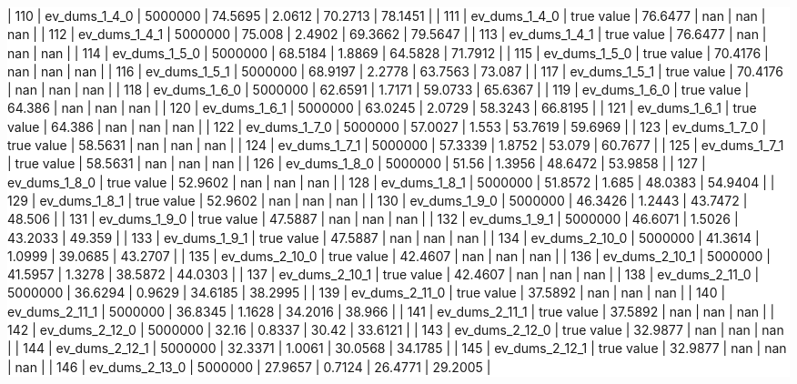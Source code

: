 | 110 | ev_dums_1_4_0            | 5000000    |  74.5695 |   2.0612 |  70.2713 |  78.1451 |
| 111 | ev_dums_1_4_0            | true value |  76.6477 | nan      | nan      | nan      |
| 112 | ev_dums_1_4_1            | 5000000    |  75.008  |   2.4902 |  69.3662 |  79.5647 |
| 113 | ev_dums_1_4_1            | true value |  76.6477 | nan      | nan      | nan      |
| 114 | ev_dums_1_5_0            | 5000000    |  68.5184 |   1.8869 |  64.5828 |  71.7912 |
| 115 | ev_dums_1_5_0            | true value |  70.4176 | nan      | nan      | nan      |
| 116 | ev_dums_1_5_1            | 5000000    |  68.9197 |   2.2778 |  63.7563 |  73.087  |
| 117 | ev_dums_1_5_1            | true value |  70.4176 | nan      | nan      | nan      |
| 118 | ev_dums_1_6_0            | 5000000    |  62.6591 |   1.7171 |  59.0733 |  65.6367 |
| 119 | ev_dums_1_6_0            | true value |  64.386  | nan      | nan      | nan      |
| 120 | ev_dums_1_6_1            | 5000000    |  63.0245 |   2.0729 |  58.3243 |  66.8195 |
| 121 | ev_dums_1_6_1            | true value |  64.386  | nan      | nan      | nan      |
| 122 | ev_dums_1_7_0            | 5000000    |  57.0027 |   1.553  |  53.7619 |  59.6969 |
| 123 | ev_dums_1_7_0            | true value |  58.5631 | nan      | nan      | nan      |
| 124 | ev_dums_1_7_1            | 5000000    |  57.3339 |   1.8752 |  53.079  |  60.7677 |
| 125 | ev_dums_1_7_1            | true value |  58.5631 | nan      | nan      | nan      |
| 126 | ev_dums_1_8_0            | 5000000    |  51.56   |   1.3956 |  48.6472 |  53.9858 |
| 127 | ev_dums_1_8_0            | true value |  52.9602 | nan      | nan      | nan      |
| 128 | ev_dums_1_8_1            | 5000000    |  51.8572 |   1.685  |  48.0383 |  54.9404 |
| 129 | ev_dums_1_8_1            | true value |  52.9602 | nan      | nan      | nan      |
| 130 | ev_dums_1_9_0            | 5000000    |  46.3426 |   1.2443 |  43.7472 |  48.506  |
| 131 | ev_dums_1_9_0            | true value |  47.5887 | nan      | nan      | nan      |
| 132 | ev_dums_1_9_1            | 5000000    |  46.6071 |   1.5026 |  43.2033 |  49.359  |
| 133 | ev_dums_1_9_1            | true value |  47.5887 | nan      | nan      | nan      |
| 134 | ev_dums_2_10_0           | 5000000    |  41.3614 |   1.0999 |  39.0685 |  43.2707 |
| 135 | ev_dums_2_10_0           | true value |  42.4607 | nan      | nan      | nan      |
| 136 | ev_dums_2_10_1           | 5000000    |  41.5957 |   1.3278 |  38.5872 |  44.0303 |
| 137 | ev_dums_2_10_1           | true value |  42.4607 | nan      | nan      | nan      |
| 138 | ev_dums_2_11_0           | 5000000    |  36.6294 |   0.9629 |  34.6185 |  38.2995 |
| 139 | ev_dums_2_11_0           | true value |  37.5892 | nan      | nan      | nan      |
| 140 | ev_dums_2_11_1           | 5000000    |  36.8345 |   1.1628 |  34.2016 |  38.966  |
| 141 | ev_dums_2_11_1           | true value |  37.5892 | nan      | nan      | nan      |
| 142 | ev_dums_2_12_0           | 5000000    |  32.16   |   0.8337 |  30.42   |  33.6121 |
| 143 | ev_dums_2_12_0           | true value |  32.9877 | nan      | nan      | nan      |
| 144 | ev_dums_2_12_1           | 5000000    |  32.3371 |   1.0061 |  30.0568 |  34.1785 |
| 145 | ev_dums_2_12_1           | true value |  32.9877 | nan      | nan      | nan      |
| 146 | ev_dums_2_13_0           | 5000000    |  27.9657 |   0.7124 |  26.4771 |  29.2005 |